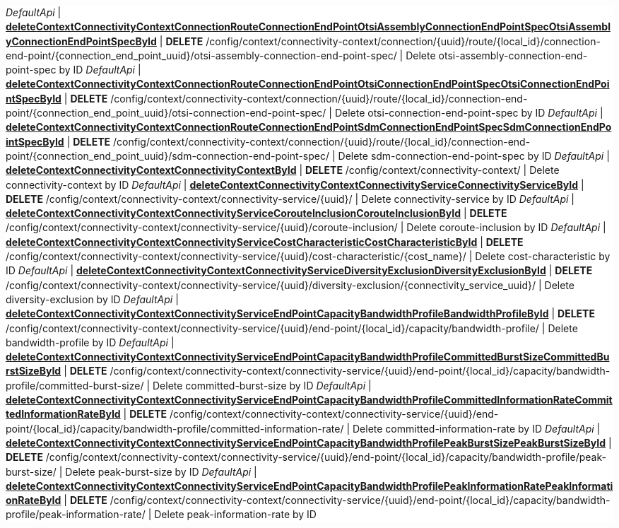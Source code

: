 *DefaultApi* | [**deleteContextConnectivityContextConnectionRouteConnectionEndPointOtsiAssemblyConnectionEndPointSpecOtsiAssemblyConnectionEndPointSpecById**](docs/DefaultApi.md#deleteContextConnectivityContextConnectionRouteConnectionEndPointOtsiAssemblyConnectionEndPointSpecOtsiAssemblyConnectionEndPointSpecById) | **DELETE** /config/context/connectivity-context/connection/{uuid}/route/{local_id}/connection-end-point/{connection_end_point_uuid}/otsi-assembly-connection-end-point-spec/ | Delete otsi-assembly-connection-end-point-spec by ID
*DefaultApi* | [**deleteContextConnectivityContextConnectionRouteConnectionEndPointOtsiConnectionEndPointSpecOtsiConnectionEndPointSpecById**](docs/DefaultApi.md#deleteContextConnectivityContextConnectionRouteConnectionEndPointOtsiConnectionEndPointSpecOtsiConnectionEndPointSpecById) | **DELETE** /config/context/connectivity-context/connection/{uuid}/route/{local_id}/connection-end-point/{connection_end_point_uuid}/otsi-connection-end-point-spec/ | Delete otsi-connection-end-point-spec by ID
*DefaultApi* | [**deleteContextConnectivityContextConnectionRouteConnectionEndPointSdmConnectionEndPointSpecSdmConnectionEndPointSpecById**](docs/DefaultApi.md#deleteContextConnectivityContextConnectionRouteConnectionEndPointSdmConnectionEndPointSpecSdmConnectionEndPointSpecById) | **DELETE** /config/context/connectivity-context/connection/{uuid}/route/{local_id}/connection-end-point/{connection_end_point_uuid}/sdm-connection-end-point-spec/ | Delete sdm-connection-end-point-spec by ID
*DefaultApi* | [**deleteContextConnectivityContextConnectivityContextById**](docs/DefaultApi.md#deleteContextConnectivityContextConnectivityContextById) | **DELETE** /config/context/connectivity-context/ | Delete connectivity-context by ID
*DefaultApi* | [**deleteContextConnectivityContextConnectivityServiceConnectivityServiceById**](docs/DefaultApi.md#deleteContextConnectivityContextConnectivityServiceConnectivityServiceById) | **DELETE** /config/context/connectivity-context/connectivity-service/{uuid}/ | Delete connectivity-service by ID
*DefaultApi* | [**deleteContextConnectivityContextConnectivityServiceCorouteInclusionCorouteInclusionById**](docs/DefaultApi.md#deleteContextConnectivityContextConnectivityServiceCorouteInclusionCorouteInclusionById) | **DELETE** /config/context/connectivity-context/connectivity-service/{uuid}/coroute-inclusion/ | Delete coroute-inclusion by ID
*DefaultApi* | [**deleteContextConnectivityContextConnectivityServiceCostCharacteristicCostCharacteristicById**](docs/DefaultApi.md#deleteContextConnectivityContextConnectivityServiceCostCharacteristicCostCharacteristicById) | **DELETE** /config/context/connectivity-context/connectivity-service/{uuid}/cost-characteristic/{cost_name}/ | Delete cost-characteristic by ID
*DefaultApi* | [**deleteContextConnectivityContextConnectivityServiceDiversityExclusionDiversityExclusionById**](docs/DefaultApi.md#deleteContextConnectivityContextConnectivityServiceDiversityExclusionDiversityExclusionById) | **DELETE** /config/context/connectivity-context/connectivity-service/{uuid}/diversity-exclusion/{connectivity_service_uuid}/ | Delete diversity-exclusion by ID
*DefaultApi* | [**deleteContextConnectivityContextConnectivityServiceEndPointCapacityBandwidthProfileBandwidthProfileById**](docs/DefaultApi.md#deleteContextConnectivityContextConnectivityServiceEndPointCapacityBandwidthProfileBandwidthProfileById) | **DELETE** /config/context/connectivity-context/connectivity-service/{uuid}/end-point/{local_id}/capacity/bandwidth-profile/ | Delete bandwidth-profile by ID
*DefaultApi* | [**deleteContextConnectivityContextConnectivityServiceEndPointCapacityBandwidthProfileCommittedBurstSizeCommittedBurstSizeById**](docs/DefaultApi.md#deleteContextConnectivityContextConnectivityServiceEndPointCapacityBandwidthProfileCommittedBurstSizeCommittedBurstSizeById) | **DELETE** /config/context/connectivity-context/connectivity-service/{uuid}/end-point/{local_id}/capacity/bandwidth-profile/committed-burst-size/ | Delete committed-burst-size by ID
*DefaultApi* | [**deleteContextConnectivityContextConnectivityServiceEndPointCapacityBandwidthProfileCommittedInformationRateCommittedInformationRateById**](docs/DefaultApi.md#deleteContextConnectivityContextConnectivityServiceEndPointCapacityBandwidthProfileCommittedInformationRateCommittedInformationRateById) | **DELETE** /config/context/connectivity-context/connectivity-service/{uuid}/end-point/{local_id}/capacity/bandwidth-profile/committed-information-rate/ | Delete committed-information-rate by ID
*DefaultApi* | [**deleteContextConnectivityContextConnectivityServiceEndPointCapacityBandwidthProfilePeakBurstSizePeakBurstSizeById**](docs/DefaultApi.md#deleteContextConnectivityContextConnectivityServiceEndPointCapacityBandwidthProfilePeakBurstSizePeakBurstSizeById) | **DELETE** /config/context/connectivity-context/connectivity-service/{uuid}/end-point/{local_id}/capacity/bandwidth-profile/peak-burst-size/ | Delete peak-burst-size by ID
*DefaultApi* | [**deleteContextConnectivityContextConnectivityServiceEndPointCapacityBandwidthProfilePeakInformationRatePeakInformationRateById**](docs/DefaultApi.md#deleteContextConnectivityContextConnectivityServiceEndPointCapacityBandwidthProfilePeakInformationRatePeakInformationRateById) | **DELETE** /config/context/connectivity-context/connectivity-service/{uuid}/end-point/{local_id}/capacity/bandwidth-profile/peak-information-rate/ | Delete peak-information-rate by ID